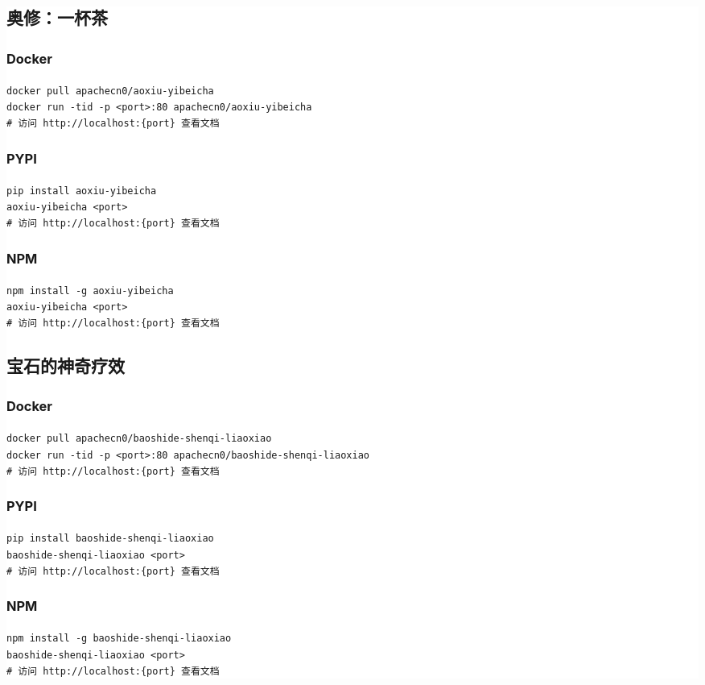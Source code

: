 ## 奥修：一杯茶


### Docker

```
docker pull apachecn0/aoxiu-yibeicha
docker run -tid -p <port>:80 apachecn0/aoxiu-yibeicha
# 访问 http://localhost:{port} 查看文档
```

### PYPI

```
pip install aoxiu-yibeicha
aoxiu-yibeicha <port>
# 访问 http://localhost:{port} 查看文档
```

### NPM

```
npm install -g aoxiu-yibeicha
aoxiu-yibeicha <port>
# 访问 http://localhost:{port} 查看文档
```

## 宝石的神奇疗效


### Docker

```
docker pull apachecn0/baoshide-shenqi-liaoxiao
docker run -tid -p <port>:80 apachecn0/baoshide-shenqi-liaoxiao
# 访问 http://localhost:{port} 查看文档
```

### PYPI

```
pip install baoshide-shenqi-liaoxiao
baoshide-shenqi-liaoxiao <port>
# 访问 http://localhost:{port} 查看文档
```

### NPM

```
npm install -g baoshide-shenqi-liaoxiao
baoshide-shenqi-liaoxiao <port>
# 访问 http://localhost:{port} 查看文档
```
